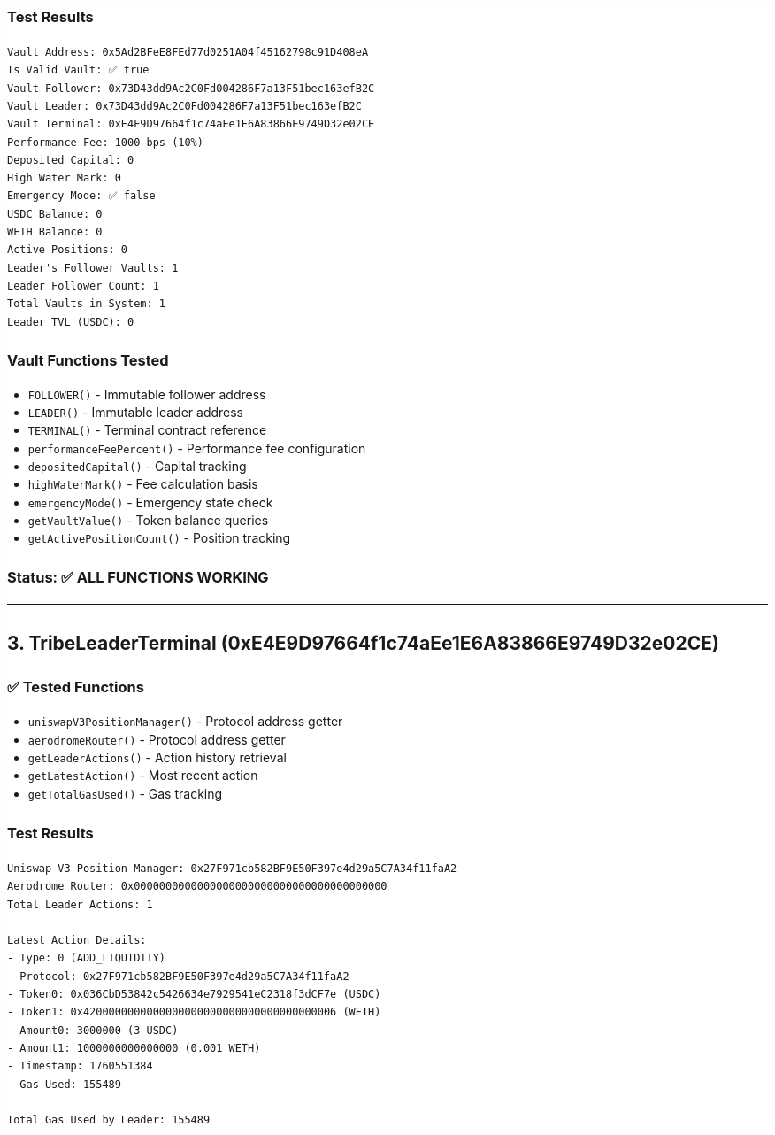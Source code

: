 ### Test Results
```
Vault Address: 0x5Ad2BFeE8FEd77d0251A04f45162798c91D408eA
Is Valid Vault: ✅ true
Vault Follower: 0x73D43dd9Ac2C0Fd004286F7a13F51bec163efB2C
Vault Leader: 0x73D43dd9Ac2C0Fd004286F7a13F51bec163efB2C
Vault Terminal: 0xE4E9D97664f1c74aEe1E6A83866E9749D32e02CE
Performance Fee: 1000 bps (10%)
Deposited Capital: 0
High Water Mark: 0
Emergency Mode: ✅ false
USDC Balance: 0
WETH Balance: 0
Active Positions: 0
Leader's Follower Vaults: 1
Leader Follower Count: 1
Total Vaults in System: 1
Leader TVL (USDC): 0
```

### Vault Functions Tested
- `FOLLOWER()` - Immutable follower address
- `LEADER()` - Immutable leader address
- `TERMINAL()` - Terminal contract reference
- `performanceFeePercent()` - Performance fee configuration
- `depositedCapital()` - Capital tracking
- `highWaterMark()` - Fee calculation basis
- `emergencyMode()` - Emergency state check
- `getVaultValue()` - Token balance queries
- `getActivePositionCount()` - Position tracking

### Status: ✅ **ALL FUNCTIONS WORKING**

---

## 3. TribeLeaderTerminal (0xE4E9D97664f1c74aEe1E6A83866E9749D32e02CE)

### ✅ Tested Functions
- `uniswapV3PositionManager()` - Protocol address getter
- `aerodromeRouter()` - Protocol address getter
- `getLeaderActions()` - Action history retrieval
- `getLatestAction()` - Most recent action
- `getTotalGasUsed()` - Gas tracking

### Test Results
```
Uniswap V3 Position Manager: 0x27F971cb582BF9E50F397e4d29a5C7A34f11faA2
Aerodrome Router: 0x0000000000000000000000000000000000000000
Total Leader Actions: 1

Latest Action Details:
- Type: 0 (ADD_LIQUIDITY)
- Protocol: 0x27F971cb582BF9E50F397e4d29a5C7A34f11faA2
- Token0: 0x036CbD53842c5426634e7929541eC2318f3dCF7e (USDC)
- Token1: 0x4200000000000000000000000000000000000006 (WETH)
- Amount0: 3000000 (3 USDC)
- Amount1: 1000000000000000 (0.001 WETH)
- Timestamp: 1760551384
- Gas Used: 155489

Total Gas Used by Leader: 155489
```